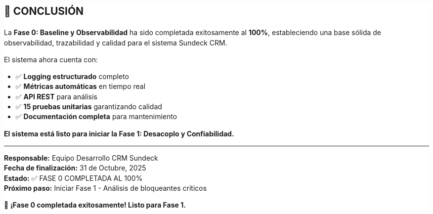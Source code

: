 ## 🎉 CONCLUSIÓN

La **Fase 0: Baseline y Observabilidad** ha sido completada exitosamente al **100%**, estableciendo una base sólida de observabilidad, trazabilidad y calidad para el sistema Sundeck CRM.

El sistema ahora cuenta con:
- ✅ **Logging estructurado** completo
- ✅ **Métricas automáticas** en tiempo real
- ✅ **API REST** para análisis
- ✅ **15 pruebas unitarias** garantizando calidad
- ✅ **Documentación completa** para mantenimiento

**El sistema está listo para iniciar la Fase 1: Desacoplo y Confiabilidad.**

---

**Responsable:** Equipo Desarrollo CRM Sundeck  
**Fecha de finalización:** 31 de Octubre, 2025  
**Estado:** ✅ FASE 0 COMPLETADA AL 100%  
**Próximo paso:** Iniciar Fase 1 - Análisis de bloqueantes críticos

🚀 **¡Fase 0 completada exitosamente! Listo para Fase 1.**
